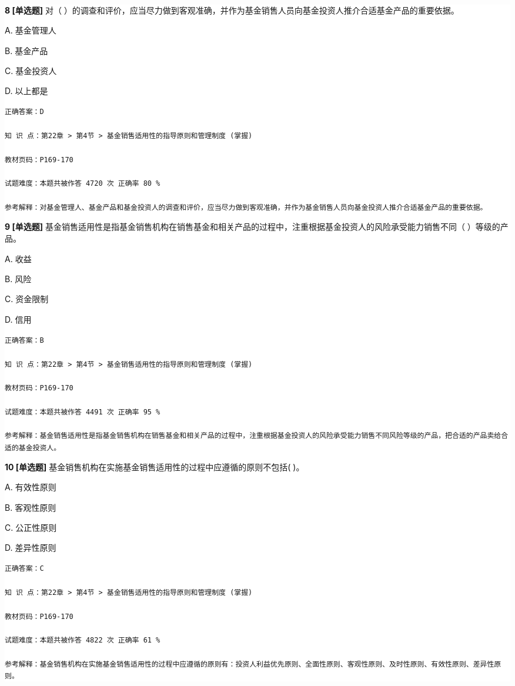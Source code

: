 
**8 [单选题]** 对（         ）的调查和评价，应当尽力做到客观准确，并作为基金销售人员向基金投资人推介合适基金产品的重要依据。

A. 基金管理人

B. 基金产品

C. 基金投资人

D. 以上都是

```
正确答案：D

知 识 点：第22章 > 第4节 > 基金销售适用性的指导原则和管理制度 (掌握)

教材页码：P169-170

试题难度：本题共被作答 4720 次 正确率 80 %

参考解释：对基金管理人、基金产品和基金投资人的调查和评价，应当尽力做到客观准确，并作为基金销售人员向基金投资人推介合适基金产品的重要依据。
```


**9 [单选题]** 基金销售适用性是指基金销售机构在销售基金和相关产品的过程中，注重根据基金投资人的风险承受能力销售不同（       ）等级的产品。

A. 收益&nbsp;

B. 风险

C. 资金限制

D. 信用

```
正确答案：B

知 识 点：第22章 > 第4节 > 基金销售适用性的指导原则和管理制度 (掌握)

教材页码：P169-170

试题难度：本题共被作答 4491 次 正确率 95 %

参考解释：基金销售适用性是指基金销售机构在销售基金和相关产品的过程中，注重根据基金投资人的风险承受能力销售不同风险等级的产品，把合适的产品卖给合适的基金投资人。
```


**10 [单选题]** 基金销售机构在实施基金销售适用性的过程中应遵循的原则不包括(         )。

A. 有效性原则

B. 客观性原则

C. 公正性原则

D. 差异性原则

```
正确答案：C

知 识 点：第22章 > 第4节 > 基金销售适用性的指导原则和管理制度 (掌握)

教材页码：P169-170

试题难度：本题共被作答 4822 次 正确率 61 %

参考解释：基金销售机构在实施基金销售适用性的过程中应遵循的原则有：投资人利益优先原则、全面性原则、客观性原则、及时性原则、有效性原则、差异性原则。
```
